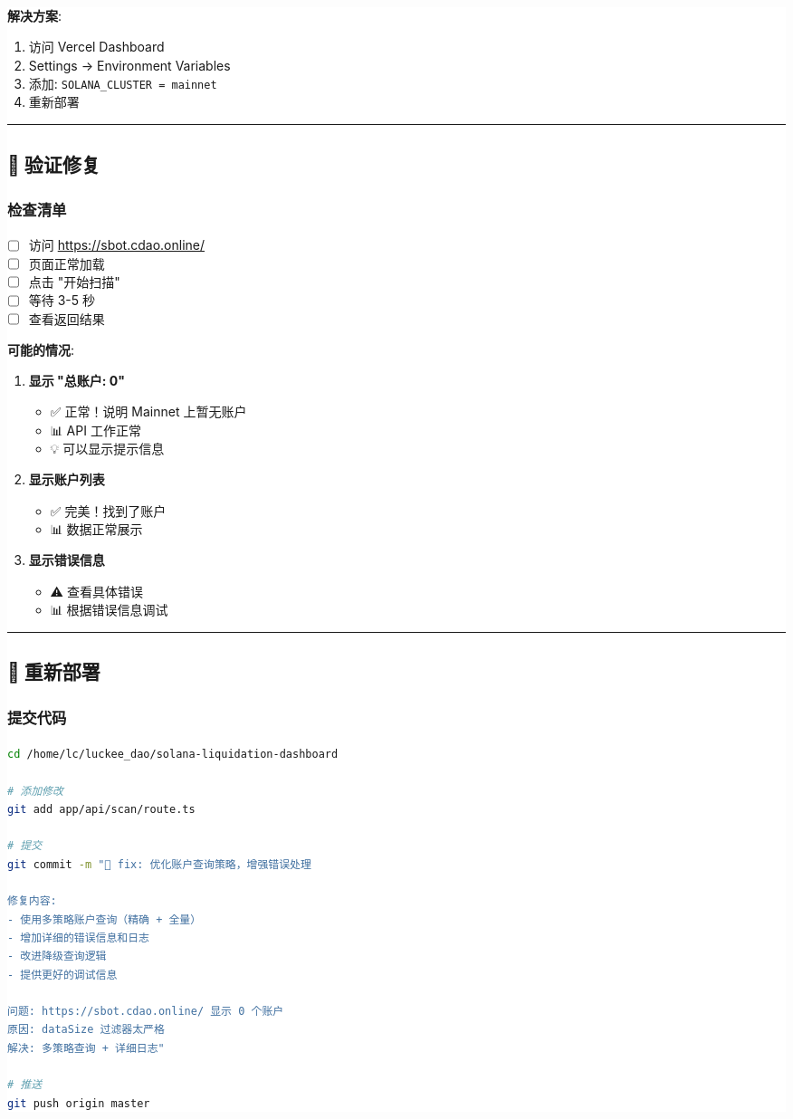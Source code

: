 **解决方案**:
1. 访问 Vercel Dashboard
2. Settings → Environment Variables
3. 添加: `SOLANA_CLUSTER = mainnet`
4. 重新部署

---

## 🎯 验证修复

### 检查清单

- [ ] 访问 https://sbot.cdao.online/
- [ ] 页面正常加载
- [ ] 点击 "开始扫描"
- [ ] 等待 3-5 秒
- [ ] 查看返回结果

**可能的情况**:

1. **显示 "总账户: 0"**
   - ✅ 正常！说明 Mainnet 上暂无账户
   - 📊 API 工作正常
   - 💡 可以显示提示信息

2. **显示账户列表**
   - ✅ 完美！找到了账户
   - 📊 数据正常展示

3. **显示错误信息**
   - ⚠️ 查看具体错误
   - 📊 根据错误信息调试

---

## 🔄 重新部署

### 提交代码

```bash
cd /home/lc/luckee_dao/solana-liquidation-dashboard

# 添加修改
git add app/api/scan/route.ts

# 提交
git commit -m "🐛 fix: 优化账户查询策略，增强错误处理

修复内容:
- 使用多策略账户查询（精确 + 全量）
- 增加详细的错误信息和日志
- 改进降级查询逻辑
- 提供更好的调试信息

问题: https://sbot.cdao.online/ 显示 0 个账户
原因: dataSize 过滤器太严格
解决: 多策略查询 + 详细日志"

# 推送
git push origin master
```
